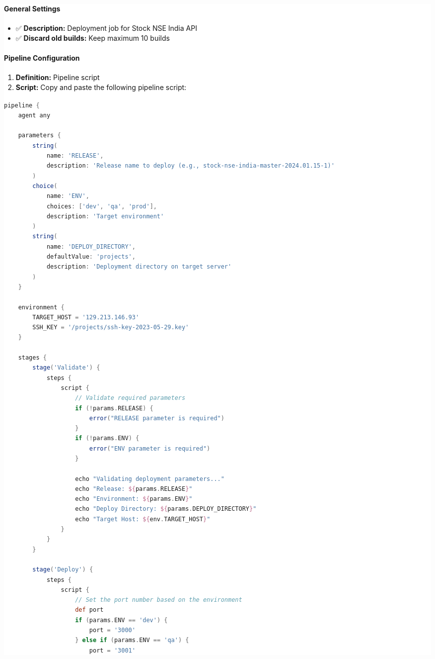#### General Settings
- ✅ **Description:** Deployment job for Stock NSE India API
- ✅ **Discard old builds:** Keep maximum 10 builds

#### Pipeline Configuration
1. **Definition:** Pipeline script
2. **Script:** Copy and paste the following pipeline script:

```groovy
pipeline {
    agent any

    parameters {
        string(
            name: 'RELEASE',
            description: 'Release name to deploy (e.g., stock-nse-india-master-2024.01.15-1)'
        )
        choice(
            name: 'ENV',
            choices: ['dev', 'qa', 'prod'],
            description: 'Target environment'
        )
        string(
            name: 'DEPLOY_DIRECTORY',
            defaultValue: 'projects',
            description: 'Deployment directory on target server'
        )
    }

    environment {
        TARGET_HOST = '129.213.146.93'
        SSH_KEY = '/projects/ssh-key-2023-05-29.key'
    }

    stages {
        stage('Validate') {
            steps {
                script {
                    // Validate required parameters
                    if (!params.RELEASE) {
                        error("RELEASE parameter is required")
                    }
                    if (!params.ENV) {
                        error("ENV parameter is required")
                    }

                    echo "Validating deployment parameters..."
                    echo "Release: ${params.RELEASE}"
                    echo "Environment: ${params.ENV}"
                    echo "Deploy Directory: ${params.DEPLOY_DIRECTORY}"
                    echo "Target Host: ${env.TARGET_HOST}"
                }
            }
        }

        stage('Deploy') {
            steps {
                script {
                    // Set the port number based on the environment
                    def port
                    if (params.ENV == 'dev') {
                        port = '3000'
                    } else if (params.ENV == 'qa') {
                        port = '3001'
```